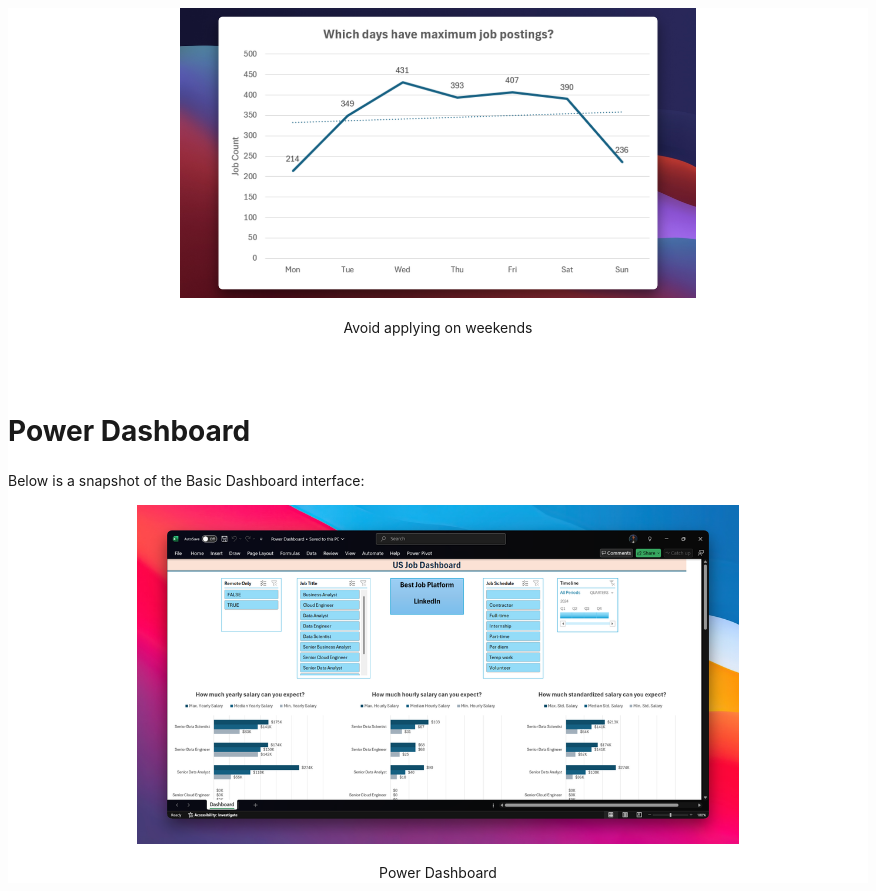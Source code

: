 <div align="center">
  <img src="/Images/Days.png" width="60%">
  <p>Avoid applying on weekends</p>
</div>
<br/>

# Power Dashboard

Below is a snapshot of the Basic Dashboard interface:

<div align="center">
  <img src="/Images/Power Dashboard.png" width="70%">
  <p>Power Dashboard</p>
</div>